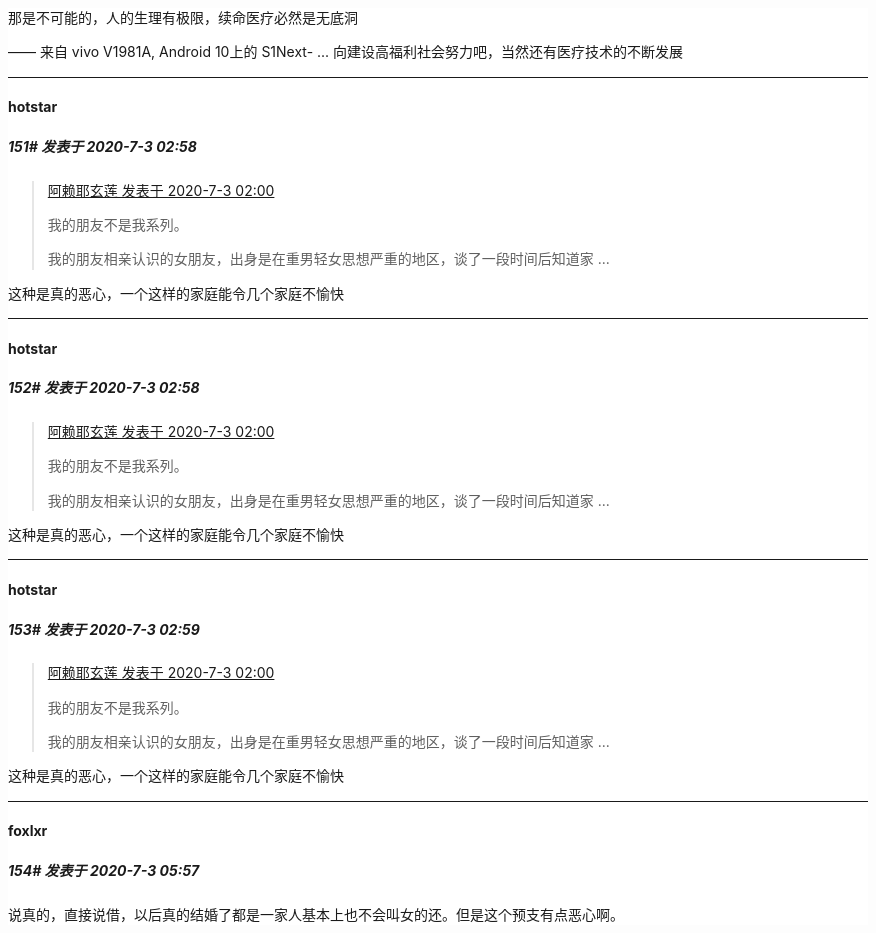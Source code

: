那是不可能的，人的生理有极限，续命医疗必然是无底洞


—— 来自 vivo V1981A, Android 10上的 S1Next- ...</blockquote>
向建设高福利社会努力吧，当然还有医疗技术的不断发展


-----

####  hotstar  
##### 151#       发表于 2020-7-3 02:58


<blockquote><a href="httphttps://bbs.saraba1st.com/2b/forum.php?mod=redirect&amp;goto=findpost&amp;pid=48043814&amp;ptid=1945380" target="_blank">阿赖耶玄莲 发表于 2020-7-3 02:00</a>

我的朋友不是我系列。

我的朋友相亲认识的女朋友，出身是在重男轻女思想严重的地区，谈了一段时间后知道家 ...</blockquote>
这种是真的恶心，一个这样的家庭能令几个家庭不愉快


-----

####  hotstar  
##### 152#       发表于 2020-7-3 02:58


<blockquote><a href="httphttps://bbs.saraba1st.com/2b/forum.php?mod=redirect&amp;goto=findpost&amp;pid=48043814&amp;ptid=1945380" target="_blank">阿赖耶玄莲 发表于 2020-7-3 02:00</a>

我的朋友不是我系列。

我的朋友相亲认识的女朋友，出身是在重男轻女思想严重的地区，谈了一段时间后知道家 ...</blockquote>
这种是真的恶心，一个这样的家庭能令几个家庭不愉快


-----

####  hotstar  
##### 153#       发表于 2020-7-3 02:59


<blockquote><a href="httphttps://bbs.saraba1st.com/2b/forum.php?mod=redirect&amp;goto=findpost&amp;pid=48043814&amp;ptid=1945380" target="_blank">阿赖耶玄莲 发表于 2020-7-3 02:00</a>

我的朋友不是我系列。

我的朋友相亲认识的女朋友，出身是在重男轻女思想严重的地区，谈了一段时间后知道家 ...</blockquote>
这种是真的恶心，一个这样的家庭能令几个家庭不愉快


-----

####  foxlxr  
##### 154#       发表于 2020-7-3 05:57


说真的，直接说借，以后真的结婚了都是一家人基本上也不会叫女的还。但是这个预支有点恶心啊。

